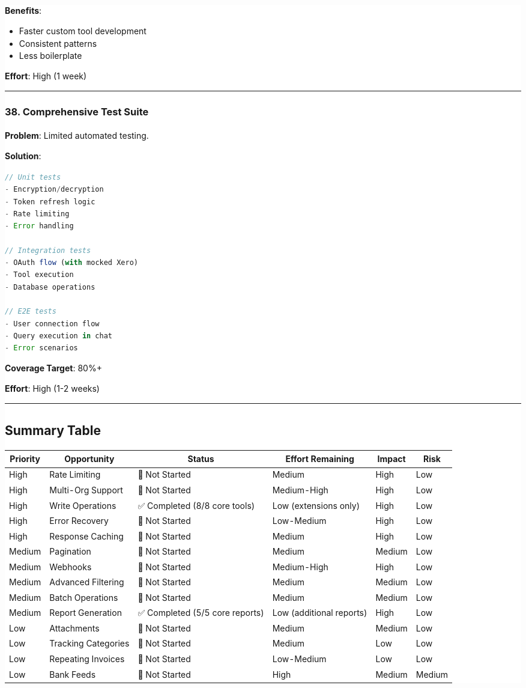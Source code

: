 **Benefits**:
- Faster custom tool development
- Consistent patterns
- Less boilerplate

**Effort**: High (1 week)

---

### 38. Comprehensive Test Suite

**Problem**: Limited automated testing.

**Solution**:
```typescript
// Unit tests
- Encryption/decryption
- Token refresh logic
- Rate limiting
- Error handling

// Integration tests
- OAuth flow (with mocked Xero)
- Tool execution
- Database operations

// E2E tests
- User connection flow
- Query execution in chat
- Error scenarios
```

**Coverage Target**: 80%+

**Effort**: High (1-2 weeks)

---

## Summary Table

| Priority | Opportunity | Status | Effort Remaining | Impact | Risk |
|----------|------------|--------|------------------|--------|------|
| High | Rate Limiting | 🔴 Not Started | Medium | High | Low |
| High | Multi-Org Support | 🔴 Not Started | Medium-High | High | Low |
| High | Write Operations | ✅ Completed (8/8 core tools) | Low (extensions only) | High | Low |
| High | Error Recovery | 🔴 Not Started | Low-Medium | High | Low |
| High | Response Caching | 🔴 Not Started | Medium | High | Low |
| Medium | Pagination | 🔴 Not Started | Medium | Medium | Low |
| Medium | Webhooks | 🔴 Not Started | Medium-High | High | Low |
| Medium | Advanced Filtering | 🔴 Not Started | Medium | Medium | Low |
| Medium | Batch Operations | 🔴 Not Started | Medium | Medium | Low |
| Medium | Report Generation | ✅ Completed (5/5 core reports) | Low (additional reports) | High | Low |
| Low | Attachments | 🔴 Not Started | Medium | Medium | Low |
| Low | Tracking Categories | 🔴 Not Started | Medium | Low | Low |
| Low | Repeating Invoices | 🔴 Not Started | Low-Medium | Low | Low |
| Low | Bank Feeds | 🔴 Not Started | High | Medium | Medium |